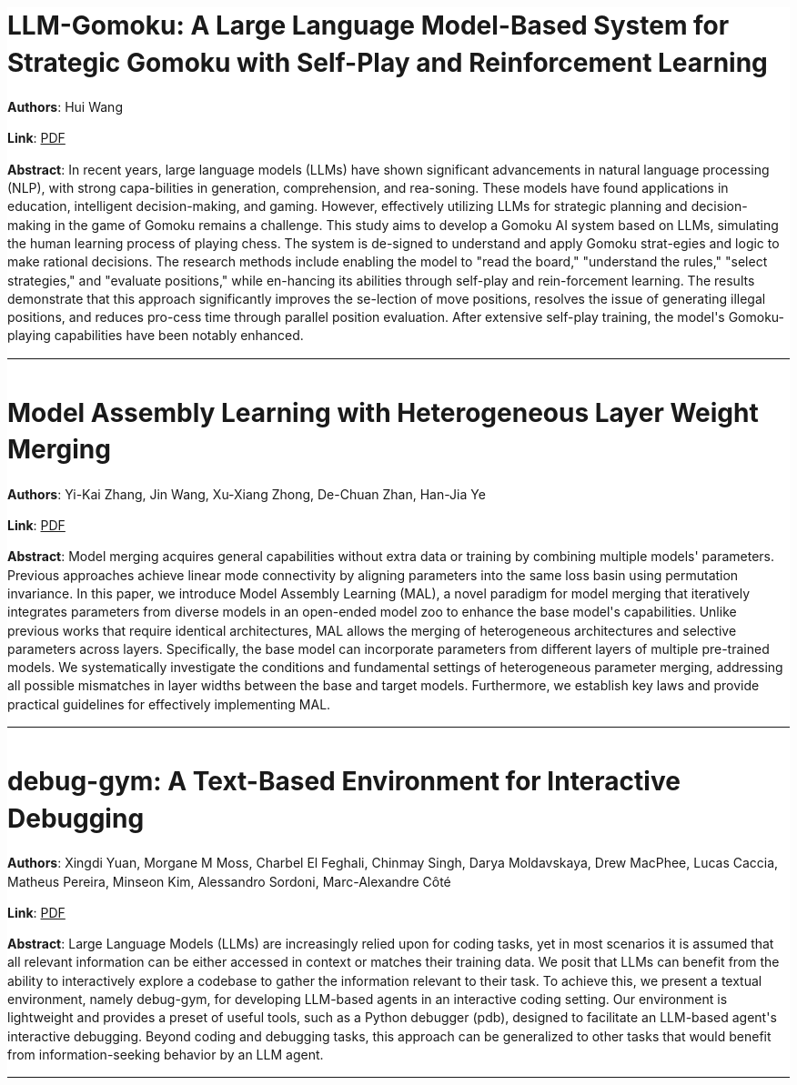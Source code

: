# LLM-Gomoku: A Large Language Model-Based System for Strategic Gomoku with Self-Play and Reinforcement Learning 

**Authors**: Hui Wang  

**Link**: [PDF](https://arxiv.org/pdf/2503.21683)  

**Abstract**: In recent years, large language models (LLMs) have shown significant advancements in natural language processing (NLP), with strong capa-bilities in generation, comprehension, and rea-soning. These models have found applications in education, intelligent decision-making, and gaming. However, effectively utilizing LLMs for strategic planning and decision-making in the game of Gomoku remains a challenge. This study aims to develop a Gomoku AI system based on LLMs, simulating the human learning process of playing chess. The system is de-signed to understand and apply Gomoku strat-egies and logic to make rational decisions. The research methods include enabling the model to "read the board," "understand the rules," "select strategies," and "evaluate positions," while en-hancing its abilities through self-play and rein-forcement learning. The results demonstrate that this approach significantly improves the se-lection of move positions, resolves the issue of generating illegal positions, and reduces pro-cess time through parallel position evaluation. After extensive self-play training, the model's Gomoku-playing capabilities have been notably enhanced. 

---
# Model Assembly Learning with Heterogeneous Layer Weight Merging 

**Authors**: Yi-Kai Zhang, Jin Wang, Xu-Xiang Zhong, De-Chuan Zhan, Han-Jia Ye  

**Link**: [PDF](https://arxiv.org/pdf/2503.21657)  

**Abstract**: Model merging acquires general capabilities without extra data or training by combining multiple models' parameters. Previous approaches achieve linear mode connectivity by aligning parameters into the same loss basin using permutation invariance. In this paper, we introduce Model Assembly Learning (MAL), a novel paradigm for model merging that iteratively integrates parameters from diverse models in an open-ended model zoo to enhance the base model's capabilities. Unlike previous works that require identical architectures, MAL allows the merging of heterogeneous architectures and selective parameters across layers. Specifically, the base model can incorporate parameters from different layers of multiple pre-trained models. We systematically investigate the conditions and fundamental settings of heterogeneous parameter merging, addressing all possible mismatches in layer widths between the base and target models. Furthermore, we establish key laws and provide practical guidelines for effectively implementing MAL. 

---
# debug-gym: A Text-Based Environment for Interactive Debugging 

**Authors**: Xingdi Yuan, Morgane M Moss, Charbel El Feghali, Chinmay Singh, Darya Moldavskaya, Drew MacPhee, Lucas Caccia, Matheus Pereira, Minseon Kim, Alessandro Sordoni, Marc-Alexandre Côté  

**Link**: [PDF](https://arxiv.org/pdf/2503.21557)  

**Abstract**: Large Language Models (LLMs) are increasingly relied upon for coding tasks, yet in most scenarios it is assumed that all relevant information can be either accessed in context or matches their training data. We posit that LLMs can benefit from the ability to interactively explore a codebase to gather the information relevant to their task. To achieve this, we present a textual environment, namely debug-gym, for developing LLM-based agents in an interactive coding setting. Our environment is lightweight and provides a preset of useful tools, such as a Python debugger (pdb), designed to facilitate an LLM-based agent's interactive debugging. Beyond coding and debugging tasks, this approach can be generalized to other tasks that would benefit from information-seeking behavior by an LLM agent. 

---